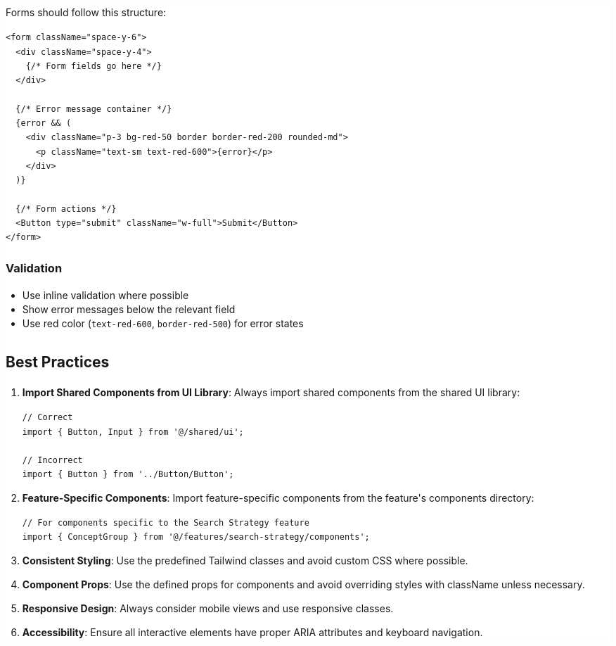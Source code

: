 Forms should follow this structure:

```tsx
<form className="space-y-6">
  <div className="space-y-4">
    {/* Form fields go here */}
  </div>
  
  {/* Error message container */}
  {error && (
    <div className="p-3 bg-red-50 border border-red-200 rounded-md">
      <p className="text-sm text-red-600">{error}</p>
    </div>
  )}
  
  {/* Form actions */}
  <Button type="submit" className="w-full">Submit</Button>
</form>
```

### Validation

- Use inline validation where possible
- Show error messages below the relevant field
- Use red color (`text-red-600`, `border-red-500`) for error states

## Best Practices

1. **Import Shared Components from UI Library**:
   Always import shared components from the shared UI library:
   ```tsx
   // Correct
   import { Button, Input } from '@/shared/ui';
   
   // Incorrect
   import { Button } from '../Button/Button';
   ```

2. **Feature-Specific Components**:
   Import feature-specific components from the feature's components directory:
   ```tsx
   // For components specific to the Search Strategy feature
   import { ConceptGroup } from '@/features/search-strategy/components';
   ```

3. **Consistent Styling**:
   Use the predefined Tailwind classes and avoid custom CSS where possible.

4. **Component Props**:
   Use the defined props for components and avoid overriding styles with className unless necessary.

5. **Responsive Design**:
   Always consider mobile views and use responsive classes.

6. **Accessibility**:
   Ensure all interactive elements have proper ARIA attributes and keyboard navigation.

